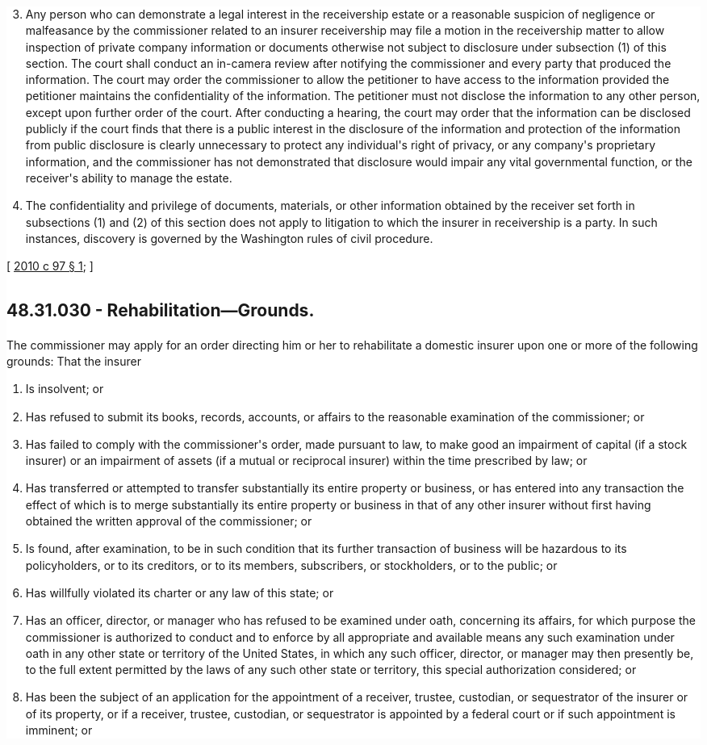 3. Any person who can demonstrate a legal interest in the receivership estate or a reasonable suspicion of negligence or malfeasance by the commissioner related to an insurer receivership may file a motion in the receivership matter to allow inspection of private company information or documents otherwise not subject to disclosure under subsection (1) of this section. The court shall conduct an in-camera review after notifying the commissioner and every party that produced the information. The court may order the commissioner to allow the petitioner to have access to the information provided the petitioner maintains the confidentiality of the information. The petitioner must not disclose the information to any other person, except upon further order of the court. After conducting a hearing, the court may order that the information can be disclosed publicly if the court finds that there is a public interest in the disclosure of the information and protection of the information from public disclosure is clearly unnecessary to protect any individual's right of privacy, or any company's proprietary information, and the commissioner has not demonstrated that disclosure would impair any vital governmental function, or the receiver's ability to manage the estate.

4. The confidentiality and privilege of documents, materials, or other information obtained by the receiver set forth in subsections (1) and (2) of this section does not apply to litigation to which the insurer in receivership is a party. In such instances, discovery is governed by the Washington rules of civil procedure.

\[ [2010 c 97 § 1](http://lawfilesext.leg.wa.gov/biennium/2009-10/Pdf/Bills/Session%20Laws/House/2842-S.SL.pdf?cite=2010%20c%2097%20§%201); \]

## 48.31.030 - Rehabilitation—Grounds.
The commissioner may apply for an order directing him or her to rehabilitate a domestic insurer upon one or more of the following grounds: That the insurer

1. Is insolvent; or

2. Has refused to submit its books, records, accounts, or affairs to the reasonable examination of the commissioner; or

3. Has failed to comply with the commissioner's order, made pursuant to law, to make good an impairment of capital (if a stock insurer) or an impairment of assets (if a mutual or reciprocal insurer) within the time prescribed by law; or

4. Has transferred or attempted to transfer substantially its entire property or business, or has entered into any transaction the effect of which is to merge substantially its entire property or business in that of any other insurer without first having obtained the written approval of the commissioner; or

5. Is found, after examination, to be in such condition that its further transaction of business will be hazardous to its policyholders, or to its creditors, or to its members, subscribers, or stockholders, or to the public; or

6. Has willfully violated its charter or any law of this state; or

7. Has an officer, director, or manager who has refused to be examined under oath, concerning its affairs, for which purpose the commissioner is authorized to conduct and to enforce by all appropriate and available means any such examination under oath in any other state or territory of the United States, in which any such officer, director, or manager may then presently be, to the full extent permitted by the laws of any such other state or territory, this special authorization considered; or

8. Has been the subject of an application for the appointment of a receiver, trustee, custodian, or sequestrator of the insurer or of its property, or if a receiver, trustee, custodian, or sequestrator is appointed by a federal court or if such appointment is imminent; or
